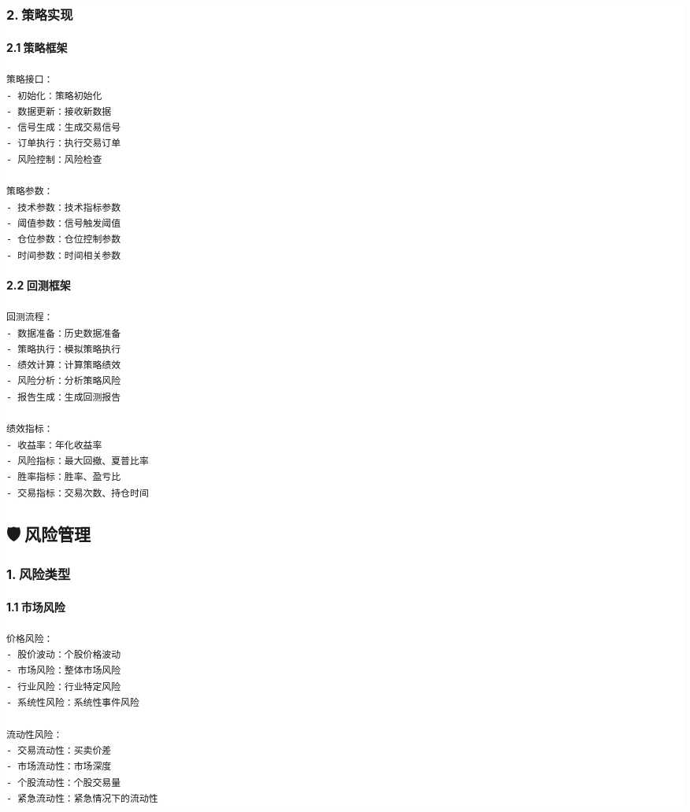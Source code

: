 ```
```

### 2. 策略实现

#### 2.1 策略框架
```
策略接口：
- 初始化：策略初始化
- 数据更新：接收新数据
- 信号生成：生成交易信号
- 订单执行：执行交易订单
- 风险控制：风险检查

策略参数：
- 技术参数：技术指标参数
- 阈值参数：信号触发阈值
- 仓位参数：仓位控制参数
- 时间参数：时间相关参数
```

#### 2.2 回测框架
```
回测流程：
- 数据准备：历史数据准备
- 策略执行：模拟策略执行
- 绩效计算：计算策略绩效
- 风险分析：分析策略风险
- 报告生成：生成回测报告

绩效指标：
- 收益率：年化收益率
- 风险指标：最大回撤、夏普比率
- 胜率指标：胜率、盈亏比
- 交易指标：交易次数、持仓时间
```

## 🛡️ 风险管理

### 1. 风险类型

#### 1.1 市场风险
```
价格风险：
- 股价波动：个股价格波动
- 市场风险：整体市场风险
- 行业风险：行业特定风险
- 系统性风险：系统性事件风险

流动性风险：
- 交易流动性：买卖价差
- 市场流动性：市场深度
- 个股流动性：个股交易量
- 紧急流动性：紧急情况下的流动性
```
